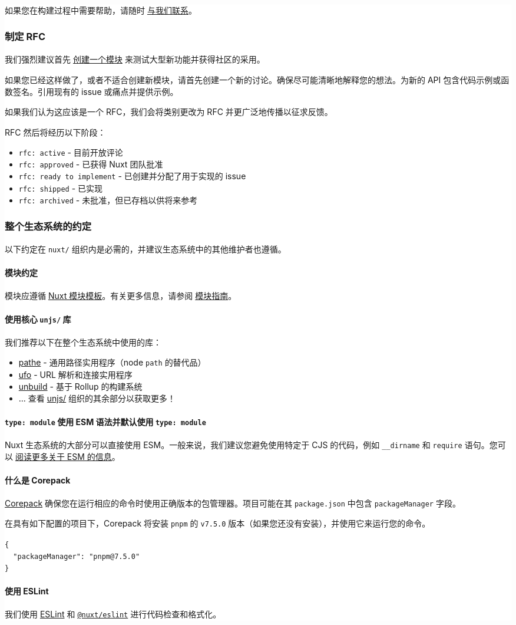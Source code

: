 如果您在构建过程中需要帮助，请随时 [与我们联系](/docs/community/getting-help)。

### 制定 RFC

我们强烈建议首先 [创建一个模块](#create-a-module) 来测试大型新功能并获得社区的采用。

如果您已经这样做了，或者不适合创建新模块，请首先创建一个新的讨论。确保尽可能清晰地解释您的想法。为新的 API 包含代码示例或函数签名。引用现有的 issue 或痛点并提供示例。

如果我们认为这应该是一个 RFC，我们会将类别更改为 RFC 并更广泛地传播以征求反馈。

RFC 然后将经历以下阶段：

* `rfc: active` - 目前开放评论
* `rfc: approved` - 已获得 Nuxt 团队批准
* `rfc: ready to implement` - 已创建并分配了用于实现的 issue
* `rfc: shipped` - 已实现
* `rfc: archived` - 未批准，但已存档以供将来参考

### 整个生态系统的约定

以下约定在 `nuxt/` 组织内是必需的，并建议生态系统中的其他维护者也遵循。

#### 模块约定

模块应遵循 [Nuxt 模块模板](https://github.com/nuxt/starter/tree/module)。有关更多信息，请参阅 [模块指南](/docs/guide/going-further/modules)。

#### 使用核心 `unjs/` 库

我们推荐以下在整个生态系统中使用的库：

* [pathe](https://github.com/unjs/pathe) - 通用路径实用程序（node `path` 的替代品）
* [ufo](https://github.com/unjs/ufo) - URL 解析和连接实用程序
* [unbuild](https://github.com/unjs/unbuild) - 基于 Rollup 的构建系统
* ... 查看 [unjs/](https://github.com/unjs) 组织的其余部分以获取更多！

#### `type: module` 使用 ESM 语法并默认使用 `type: module`

Nuxt 生态系统的大部分可以直接使用 ESM。一般来说，我们建议您避免使用特定于 CJS 的代码，例如 `__dirname` 和 `require` 语句。您可以 [阅读更多关于 ESM 的信息](/docs/guide/concepts/esm)。

#### 什么是 Corepack

[Corepack](https://nodejs.org/api/corepack.html) 确保您在运行相应的命令时使用正确版本的包管理器。项目可能在其 `package.json` 中包含 `packageManager` 字段。

在具有如下配置的项目下，Corepack 将安装 `pnpm` 的 `v7.5.0` 版本（如果您还没有安装），并使用它来运行您的命令。

```jsonc [package.json]
{
  "packageManager": "pnpm@7.5.0"
}
```

#### 使用 ESLint

我们使用 [ESLint](https://eslint.org) 和 [`@nuxt/eslint`](https://github.com/nuxt/eslint) 进行代码检查和格式化。
